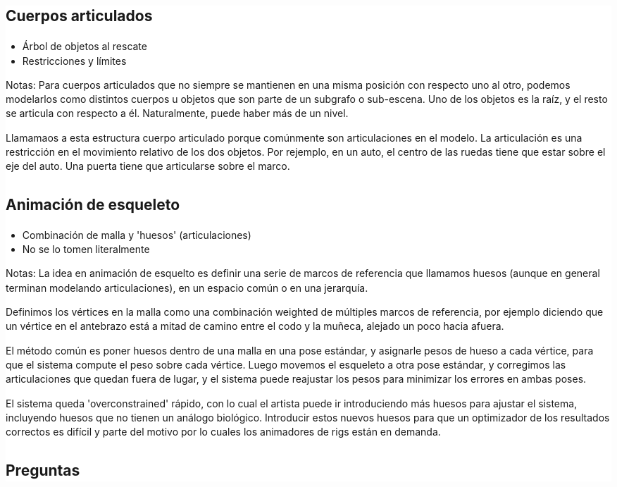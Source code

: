 
## Cuerpos articulados

- Árbol de objetos al rescate
- Restricciones y límites

Notas:
Para cuerpos articulados que no siempre se mantienen en una misma posición con respecto uno al otro, podemos modelarlos como distintos cuerpos u objetos que son parte de un subgrafo o sub-escena.
Uno de los objetos es la raíz, y el resto se articula con respecto a él.
Naturalmente, puede haber más de un nivel.

Llamamaos a esta estructura cuerpo articulado porque comúnmente son articulaciones en el modelo.
La articulación es una restricción en el movimiento relativo de los dos objetos.
Por rejemplo, en un auto, el centro de las ruedas tiene que estar sobre el eje del auto.
Una puerta tiene que articularse sobre el marco.


## Animación de esqueleto

- Combinación de malla y 'huesos' (articulaciones)
- No se lo tomen literalmente

Notas:
La idea en animación de esquelto es definir una serie de marcos de referencia
que llamamos huesos (aunque en general terminan modelando articulaciones), en
un espacio común o en una jerarquía.

Definimos los vértices en la malla como una combinación weighted de múltiples
marcos de referencia, por ejemplo diciendo que un vértice en el antebrazo está
a mitad de camino entre el codo y la muñeca, alejado un poco hacia afuera.

El método común es poner huesos dentro de una malla en una pose estándar, y
asignarle pesos de hueso a cada vértice, para que el sistema compute el peso
sobre cada vértice. Luego movemos el esqueleto a otra pose estándar, y
corregimos las articulaciones que quedan fuera de lugar, y el sistema puede
reajustar los pesos para minimizar los errores en ambas poses.

El sistema queda 'overconstrained' rápido, con lo cual el artista puede ir
introduciendo más huesos para ajustar el sistema, incluyendo huesos que no
tienen un análogo biológico. Introducir estos nuevos huesos para que un
optimizador de los resultados correctos es difícil y parte del motivo por lo
cuales los animadores de rigs están en demanda.


## Preguntas

